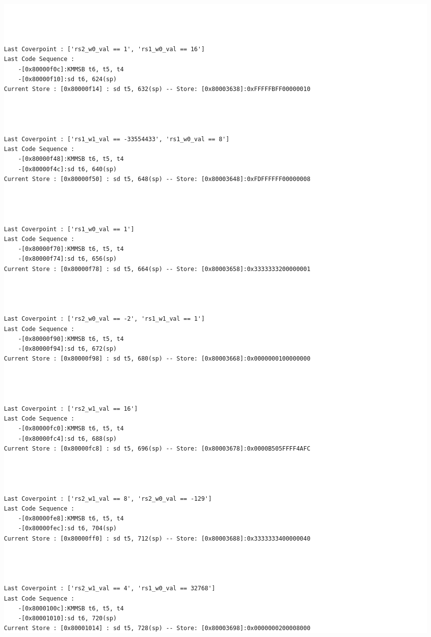 ```




Last Coverpoint : ['rs2_w0_val == 1', 'rs1_w0_val == 16']
Last Code Sequence : 
	-[0x80000f0c]:KMMSB t6, t5, t4
	-[0x80000f10]:sd t6, 624(sp)
Current Store : [0x80000f14] : sd t5, 632(sp) -- Store: [0x80003638]:0xFFFFFBFF00000010




Last Coverpoint : ['rs1_w1_val == -33554433', 'rs1_w0_val == 8']
Last Code Sequence : 
	-[0x80000f48]:KMMSB t6, t5, t4
	-[0x80000f4c]:sd t6, 640(sp)
Current Store : [0x80000f50] : sd t5, 648(sp) -- Store: [0x80003648]:0xFDFFFFFF00000008




Last Coverpoint : ['rs1_w0_val == 1']
Last Code Sequence : 
	-[0x80000f70]:KMMSB t6, t5, t4
	-[0x80000f74]:sd t6, 656(sp)
Current Store : [0x80000f78] : sd t5, 664(sp) -- Store: [0x80003658]:0x3333333200000001




Last Coverpoint : ['rs2_w0_val == -2', 'rs1_w1_val == 1']
Last Code Sequence : 
	-[0x80000f90]:KMMSB t6, t5, t4
	-[0x80000f94]:sd t6, 672(sp)
Current Store : [0x80000f98] : sd t5, 680(sp) -- Store: [0x80003668]:0x0000000100000000




Last Coverpoint : ['rs2_w1_val == 16']
Last Code Sequence : 
	-[0x80000fc0]:KMMSB t6, t5, t4
	-[0x80000fc4]:sd t6, 688(sp)
Current Store : [0x80000fc8] : sd t5, 696(sp) -- Store: [0x80003678]:0x0000B505FFFF4AFC




Last Coverpoint : ['rs2_w1_val == 8', 'rs2_w0_val == -129']
Last Code Sequence : 
	-[0x80000fe8]:KMMSB t6, t5, t4
	-[0x80000fec]:sd t6, 704(sp)
Current Store : [0x80000ff0] : sd t5, 712(sp) -- Store: [0x80003688]:0x3333333400000040




Last Coverpoint : ['rs2_w1_val == 4', 'rs1_w0_val == 32768']
Last Code Sequence : 
	-[0x8000100c]:KMMSB t6, t5, t4
	-[0x80001010]:sd t6, 720(sp)
Current Store : [0x80001014] : sd t5, 728(sp) -- Store: [0x80003698]:0x0000000200008000
```